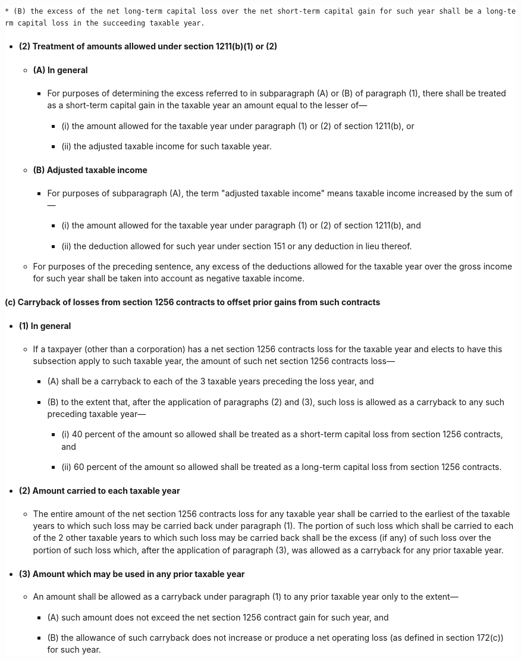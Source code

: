     * (B) the excess of the net long-term capital loss over the net short-term capital gain for such year shall be a long-term capital loss in the succeeding taxable year.

* #### (2) Treatment of amounts allowed under section 1211(b)(1) or (2)
  * #### (A) In general
    * For purposes of determining the excess referred to in subparagraph (A) or (B) of paragraph (1), there shall be treated as a short-term capital gain in the taxable year an amount equal to the lesser of—

      * (i) the amount allowed for the taxable year under paragraph (1) or (2) of section 1211(b), or

      * (ii) the adjusted taxable income for such taxable year.

  * #### (B) Adjusted taxable income
    * For purposes of subparagraph (A), the term "adjusted taxable income" means taxable income increased by the sum of—

      * (i) the amount allowed for the taxable year under paragraph (1) or (2) of section 1211(b), and

      * (ii) the deduction allowed for such year under section 151 or any deduction in lieu thereof.


  * For purposes of the preceding sentence, any excess of the deductions allowed for the taxable year over the gross income for such year shall be taken into account as negative taxable income.

#### (c) Carryback of losses from section 1256 contracts to offset prior gains from such contracts
* #### (1) In general
  * If a taxpayer (other than a corporation) has a net section 1256 contracts loss for the taxable year and elects to have this subsection apply to such taxable year, the amount of such net section 1256 contracts loss—

    * (A) shall be a carryback to each of the 3 taxable years preceding the loss year, and

    * (B) to the extent that, after the application of paragraphs (2) and (3), such loss is allowed as a carryback to any such preceding taxable year—

      * (i) 40 percent of the amount so allowed shall be treated as a short-term capital loss from section 1256 contracts, and

      * (ii) 60 percent of the amount so allowed shall be treated as a long-term capital loss from section 1256 contracts.

* #### (2) Amount carried to each taxable year
  * The entire amount of the net section 1256 contracts loss for any taxable year shall be carried to the earliest of the taxable years to which such loss may be carried back under paragraph (1). The portion of such loss which shall be carried to each of the 2 other taxable years to which such loss may be carried back shall be the excess (if any) of such loss over the portion of such loss which, after the application of paragraph (3), was allowed as a carryback for any prior taxable year.

* #### (3) Amount which may be used in any prior taxable year
  * An amount shall be allowed as a carryback under paragraph (1) to any prior taxable year only to the extent—

    * (A) such amount does not exceed the net section 1256 contract gain for such year, and

    * (B) the allowance of such carryback does not increase or produce a net operating loss (as defined in section 172(c)) for such year.
